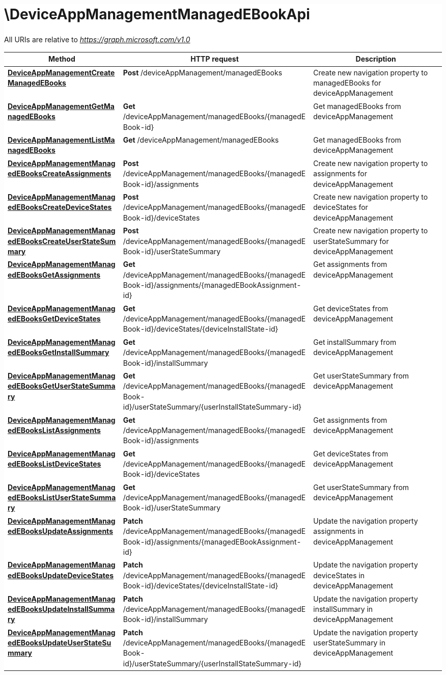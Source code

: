 # \DeviceAppManagementManagedEBookApi

All URIs are relative to *https://graph.microsoft.com/v1.0*

Method | HTTP request | Description
------------- | ------------- | -------------
[**DeviceAppManagementCreateManagedEBooks**](DeviceAppManagementManagedEBookApi.md#DeviceAppManagementCreateManagedEBooks) | **Post** /deviceAppManagement/managedEBooks | Create new navigation property to managedEBooks for deviceAppManagement
[**DeviceAppManagementGetManagedEBooks**](DeviceAppManagementManagedEBookApi.md#DeviceAppManagementGetManagedEBooks) | **Get** /deviceAppManagement/managedEBooks/{managedEBook-id} | Get managedEBooks from deviceAppManagement
[**DeviceAppManagementListManagedEBooks**](DeviceAppManagementManagedEBookApi.md#DeviceAppManagementListManagedEBooks) | **Get** /deviceAppManagement/managedEBooks | Get managedEBooks from deviceAppManagement
[**DeviceAppManagementManagedEBooksCreateAssignments**](DeviceAppManagementManagedEBookApi.md#DeviceAppManagementManagedEBooksCreateAssignments) | **Post** /deviceAppManagement/managedEBooks/{managedEBook-id}/assignments | Create new navigation property to assignments for deviceAppManagement
[**DeviceAppManagementManagedEBooksCreateDeviceStates**](DeviceAppManagementManagedEBookApi.md#DeviceAppManagementManagedEBooksCreateDeviceStates) | **Post** /deviceAppManagement/managedEBooks/{managedEBook-id}/deviceStates | Create new navigation property to deviceStates for deviceAppManagement
[**DeviceAppManagementManagedEBooksCreateUserStateSummary**](DeviceAppManagementManagedEBookApi.md#DeviceAppManagementManagedEBooksCreateUserStateSummary) | **Post** /deviceAppManagement/managedEBooks/{managedEBook-id}/userStateSummary | Create new navigation property to userStateSummary for deviceAppManagement
[**DeviceAppManagementManagedEBooksGetAssignments**](DeviceAppManagementManagedEBookApi.md#DeviceAppManagementManagedEBooksGetAssignments) | **Get** /deviceAppManagement/managedEBooks/{managedEBook-id}/assignments/{managedEBookAssignment-id} | Get assignments from deviceAppManagement
[**DeviceAppManagementManagedEBooksGetDeviceStates**](DeviceAppManagementManagedEBookApi.md#DeviceAppManagementManagedEBooksGetDeviceStates) | **Get** /deviceAppManagement/managedEBooks/{managedEBook-id}/deviceStates/{deviceInstallState-id} | Get deviceStates from deviceAppManagement
[**DeviceAppManagementManagedEBooksGetInstallSummary**](DeviceAppManagementManagedEBookApi.md#DeviceAppManagementManagedEBooksGetInstallSummary) | **Get** /deviceAppManagement/managedEBooks/{managedEBook-id}/installSummary | Get installSummary from deviceAppManagement
[**DeviceAppManagementManagedEBooksGetUserStateSummary**](DeviceAppManagementManagedEBookApi.md#DeviceAppManagementManagedEBooksGetUserStateSummary) | **Get** /deviceAppManagement/managedEBooks/{managedEBook-id}/userStateSummary/{userInstallStateSummary-id} | Get userStateSummary from deviceAppManagement
[**DeviceAppManagementManagedEBooksListAssignments**](DeviceAppManagementManagedEBookApi.md#DeviceAppManagementManagedEBooksListAssignments) | **Get** /deviceAppManagement/managedEBooks/{managedEBook-id}/assignments | Get assignments from deviceAppManagement
[**DeviceAppManagementManagedEBooksListDeviceStates**](DeviceAppManagementManagedEBookApi.md#DeviceAppManagementManagedEBooksListDeviceStates) | **Get** /deviceAppManagement/managedEBooks/{managedEBook-id}/deviceStates | Get deviceStates from deviceAppManagement
[**DeviceAppManagementManagedEBooksListUserStateSummary**](DeviceAppManagementManagedEBookApi.md#DeviceAppManagementManagedEBooksListUserStateSummary) | **Get** /deviceAppManagement/managedEBooks/{managedEBook-id}/userStateSummary | Get userStateSummary from deviceAppManagement
[**DeviceAppManagementManagedEBooksUpdateAssignments**](DeviceAppManagementManagedEBookApi.md#DeviceAppManagementManagedEBooksUpdateAssignments) | **Patch** /deviceAppManagement/managedEBooks/{managedEBook-id}/assignments/{managedEBookAssignment-id} | Update the navigation property assignments in deviceAppManagement
[**DeviceAppManagementManagedEBooksUpdateDeviceStates**](DeviceAppManagementManagedEBookApi.md#DeviceAppManagementManagedEBooksUpdateDeviceStates) | **Patch** /deviceAppManagement/managedEBooks/{managedEBook-id}/deviceStates/{deviceInstallState-id} | Update the navigation property deviceStates in deviceAppManagement
[**DeviceAppManagementManagedEBooksUpdateInstallSummary**](DeviceAppManagementManagedEBookApi.md#DeviceAppManagementManagedEBooksUpdateInstallSummary) | **Patch** /deviceAppManagement/managedEBooks/{managedEBook-id}/installSummary | Update the navigation property installSummary in deviceAppManagement
[**DeviceAppManagementManagedEBooksUpdateUserStateSummary**](DeviceAppManagementManagedEBookApi.md#DeviceAppManagementManagedEBooksUpdateUserStateSummary) | **Patch** /deviceAppManagement/managedEBooks/{managedEBook-id}/userStateSummary/{userInstallStateSummary-id} | Update the navigation property userStateSummary in deviceAppManagement